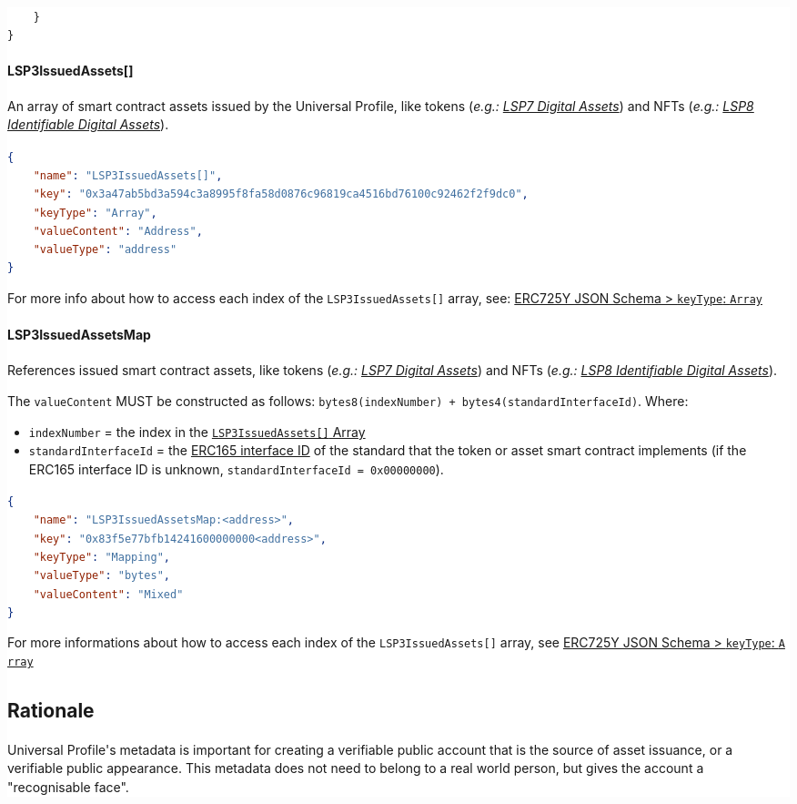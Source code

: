 ```js
    }
}
```

#### LSP3IssuedAssets[]

An array of smart contract assets issued by the Universal Profile, like tokens (_e.g.: [LSP7 Digital Assets](./LSP-7-DigitalAsset)_) and NFTs (_e.g.: [LSP8 Identifiable Digital Assets](./LSP-8-IdentifiableDigitalAsset)_).

```json
{
    "name": "LSP3IssuedAssets[]",
    "key": "0x3a47ab5bd3a594c3a8995f8fa58d0876c96819ca4516bd76100c92462f2f9dc0",
    "keyType": "Array",
    "valueContent": "Address",
    "valueType": "address"
}
```

For more info about how to access each index of the `LSP3IssuedAssets[]` array, see: [ERC725Y JSON Schema > `keyType`: `Array`](./LSP-2-ERC725YJSONSchema.md#Array)

#### LSP3IssuedAssetsMap

References issued smart contract assets, like tokens (_e.g.: [LSP7 Digital Assets](./LSP-7-DigitalAsset)_) and NFTs (_e.g.: [LSP8 Identifiable Digital Assets](./LSP-8-IdentifiableDigitalAsset)_).

The `valueContent` MUST be constructed as follows: `bytes8(indexNumber) + bytes4(standardInterfaceId)`. Where:
- `indexNumber` = the index in the [`LSP3IssuedAssets[]` Array](#lsp3issuedassets)
- `standardInterfaceId` = the [ERC165 interface ID](https://eips.ethereum.org/EIPS/eip-165) of the standard that the token or asset smart contract implements (if the ERC165 interface ID is unknown, `standardInterfaceId = 0x00000000`).

```json
{
    "name": "LSP3IssuedAssetsMap:<address>",
    "key": "0x83f5e77bfb14241600000000<address>",
    "keyType": "Mapping",
    "valueType": "bytes",
    "valueContent": "Mixed"
}
```

For more informations about how to access each index of the `LSP3IssuedAssets[]` array, see [ERC725Y JSON Schema > `keyType`: `Array`](./LSP-2-ERC725YJSONSchema.md#Array)

## Rationale

Universal Profile's metadata is important for creating a verifiable public account that is the source of asset issuance,
or a verifiable public appearance. This metadata does not need to belong to a real world person, but gives the account a "recognisable face".
